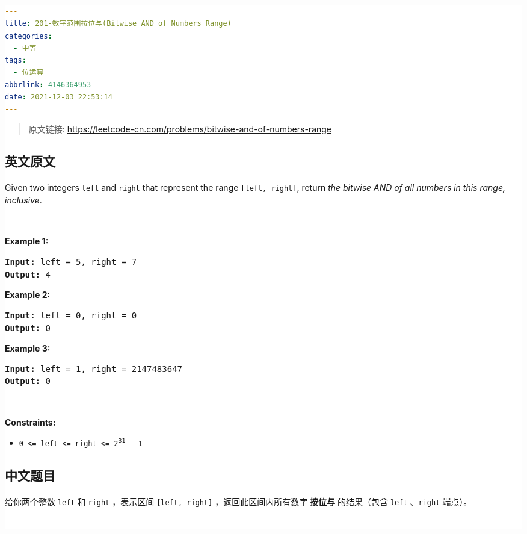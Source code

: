```yaml
---
title: 201-数字范围按位与(Bitwise AND of Numbers Range)
categories:
  - 中等
tags:
  - 位运算
abbrlink: 4146364953
date: 2021-12-03 22:53:14
---
```


> 原文链接: https://leetcode-cn.com/problems/bitwise-and-of-numbers-range


## 英文原文
<div><p>Given two integers <code>left</code> and <code>right</code> that represent the range <code>[left, right]</code>, return <em>the bitwise AND of all numbers in this range, inclusive</em>.</p>

<p>&nbsp;</p>
<p><strong>Example 1:</strong></p>

<pre>
<strong>Input:</strong> left = 5, right = 7
<strong>Output:</strong> 4
</pre>

<p><strong>Example 2:</strong></p>

<pre>
<strong>Input:</strong> left = 0, right = 0
<strong>Output:</strong> 0
</pre>

<p><strong>Example 3:</strong></p>

<pre>
<strong>Input:</strong> left = 1, right = 2147483647
<strong>Output:</strong> 0
</pre>

<p>&nbsp;</p>
<p><strong>Constraints:</strong></p>

<ul>
	<li><code>0 &lt;= left &lt;= right &lt;= 2<sup>31</sup> - 1</code></li>
</ul>
</div>

## 中文题目
<div><p>给你两个整数 <code>left</code> 和 <code>right</code> ，表示区间 <code>[left, right]</code> ，返回此区间内所有数字 <strong>按位与</strong> 的结果（包含 <code>left</code> 、<code>right</code> 端点）。</p>

<p> </p>
